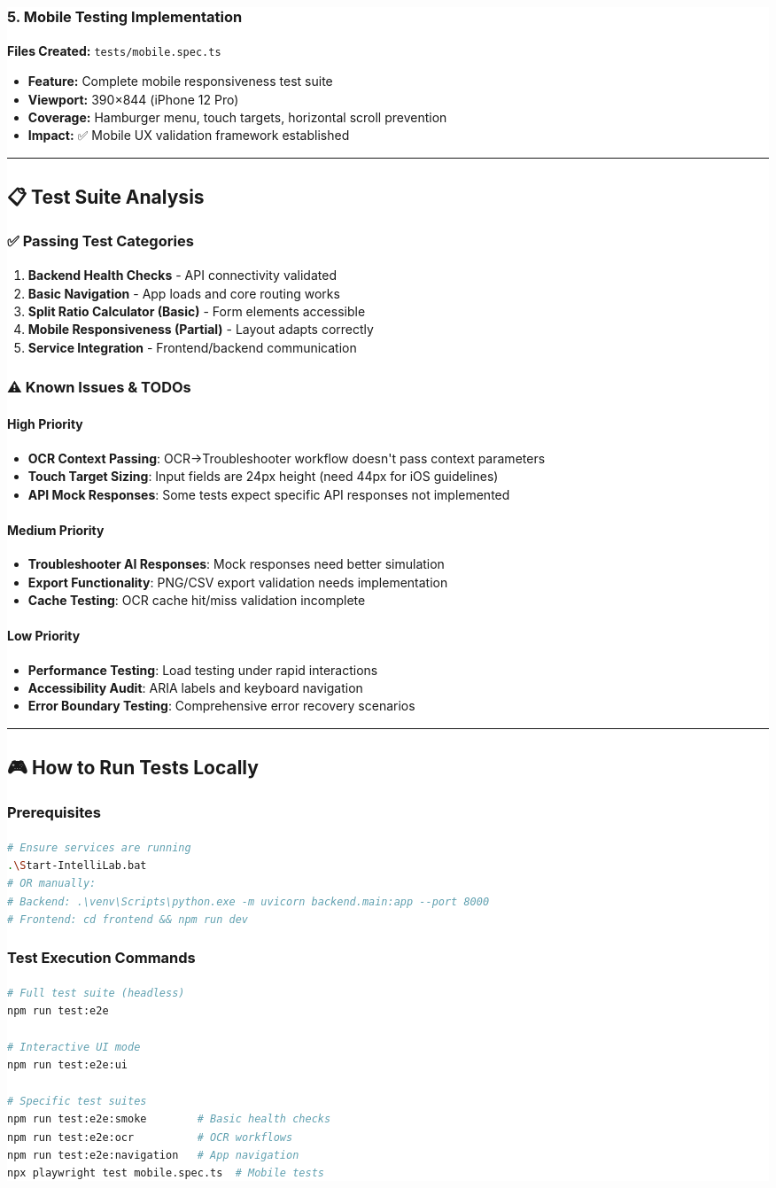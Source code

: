 ### **5. Mobile Testing Implementation**
**Files Created:** `tests/mobile.spec.ts`
- **Feature:** Complete mobile responsiveness test suite
- **Viewport:** 390×844 (iPhone 12 Pro)
- **Coverage:** Hamburger menu, touch targets, horizontal scroll prevention
- **Impact:** ✅ Mobile UX validation framework established

---

## 📋 **Test Suite Analysis**

### **✅ Passing Test Categories**
1. **Backend Health Checks** - API connectivity validated
2. **Basic Navigation** - App loads and core routing works  
3. **Split Ratio Calculator (Basic)** - Form elements accessible
4. **Mobile Responsiveness (Partial)** - Layout adapts correctly
5. **Service Integration** - Frontend/backend communication

### **⚠️ Known Issues & TODOs**

#### **High Priority**
- **OCR Context Passing**: OCR→Troubleshooter workflow doesn't pass context parameters
- **Touch Target Sizing**: Input fields are 24px height (need 44px for iOS guidelines)
- **API Mock Responses**: Some tests expect specific API responses not implemented

#### **Medium Priority**
- **Troubleshooter AI Responses**: Mock responses need better simulation
- **Export Functionality**: PNG/CSV export validation needs implementation
- **Cache Testing**: OCR cache hit/miss validation incomplete

#### **Low Priority**
- **Performance Testing**: Load testing under rapid interactions
- **Accessibility Audit**: ARIA labels and keyboard navigation
- **Error Boundary Testing**: Comprehensive error recovery scenarios

---

## 🎮 **How to Run Tests Locally**

### **Prerequisites**
```bash
# Ensure services are running
.\Start-IntelliLab.bat
# OR manually:
# Backend: .\venv\Scripts\python.exe -m uvicorn backend.main:app --port 8000
# Frontend: cd frontend && npm run dev
```

### **Test Execution Commands**
```bash
# Full test suite (headless)
npm run test:e2e

# Interactive UI mode
npm run test:e2e:ui

# Specific test suites
npm run test:e2e:smoke        # Basic health checks
npm run test:e2e:ocr          # OCR workflows  
npm run test:e2e:navigation   # App navigation
npx playwright test mobile.spec.ts  # Mobile tests

```
